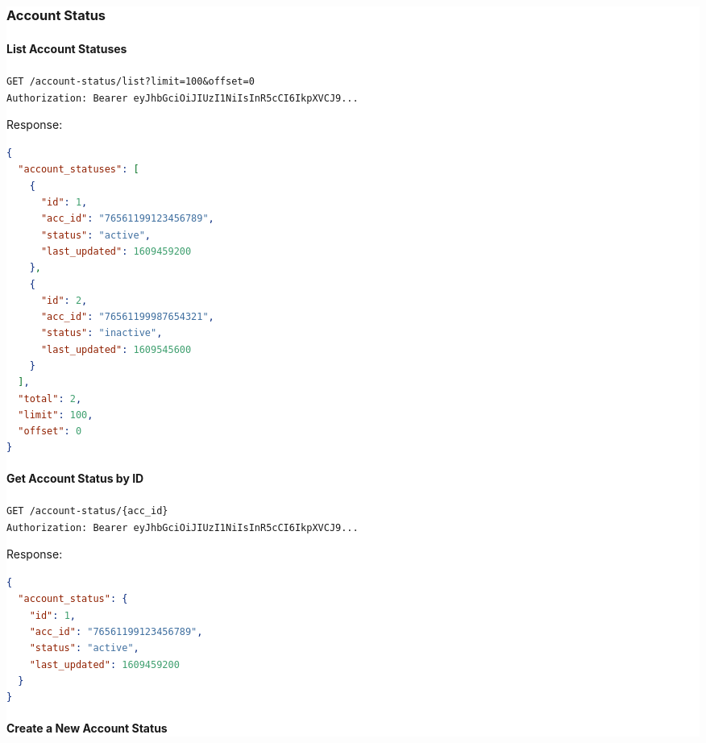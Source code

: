 ### Account Status

#### List Account Statuses

```http
GET /account-status/list?limit=100&offset=0
Authorization: Bearer eyJhbGciOiJIUzI1NiIsInR5cCI6IkpXVCJ9...
```

Response:

```json
{
  "account_statuses": [
    {
      "id": 1,
      "acc_id": "76561199123456789",
      "status": "active",
      "last_updated": 1609459200
    },
    {
      "id": 2,
      "acc_id": "76561199987654321",
      "status": "inactive",
      "last_updated": 1609545600
    }
  ],
  "total": 2,
  "limit": 100,
  "offset": 0
}
```

#### Get Account Status by ID

```http
GET /account-status/{acc_id}
Authorization: Bearer eyJhbGciOiJIUzI1NiIsInR5cCI6IkpXVCJ9...
```

Response:

```json
{
  "account_status": {
    "id": 1,
    "acc_id": "76561199123456789",
    "status": "active",
    "last_updated": 1609459200
  }
}
```

#### Create a New Account Status
